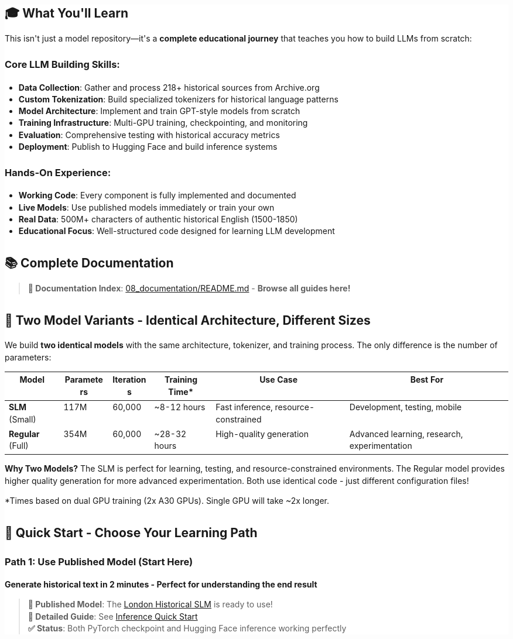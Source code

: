 ## **🎓 What You'll Learn**

This isn't just a model repository—it's a **complete educational journey** that teaches you how to build LLMs from scratch:

### **Core LLM Building Skills:**
- **Data Collection**: Gather and process 218+ historical sources from Archive.org
- **Custom Tokenization**: Build specialized tokenizers for historical language patterns
- **Model Architecture**: Implement and train GPT-style models from scratch
- **Training Infrastructure**: Multi-GPU training, checkpointing, and monitoring
- **Evaluation**: Comprehensive testing with historical accuracy metrics
- **Deployment**: Publish to Hugging Face and build inference systems

### **Hands-On Experience:**
- **Working Code**: Every component is fully implemented and documented
- **Live Models**: Use published models immediately or train your own
- **Real Data**: 500M+ characters of authentic historical English (1500-1850)
- **Educational Focus**: Well-structured code designed for learning LLM development

## **📚 Complete Documentation**

> **📖 Documentation Index**: [08_documentation/README.md](08_documentation/README.md) - **Browse all guides here!**

## **🎯 Two Model Variants - Identical Architecture, Different Sizes**

We build **two identical models** with the same architecture, tokenizer, and training process. The only difference is the number of parameters:

| Model | Parameters | Iterations | Training Time* | Use Case | Best For |
|-------|------------|------------|---------------|----------|----------|
| **SLM** (Small) | 117M | 60,000 | ~8-12 hours | Fast inference, resource-constrained | Development, testing, mobile |
| **Regular** (Full) | 354M | 60,000 | ~28-32 hours | High-quality generation | Advanced learning, research, experimentation |

**Why Two Models?** The SLM is perfect for learning, testing, and resource-constrained environments. The Regular model provides higher quality generation for more advanced experimentation. Both use identical code - just different configuration files!

*Times based on dual GPU training (2x A30 GPUs). Single GPU will take ~2x longer.

## **🚀 Quick Start - Choose Your Learning Path**

### **Path 1: Use Published Model (Start Here)**
**Generate historical text in 2 minutes - Perfect for understanding the end result**

> **🎯 Published Model**: The [London Historical SLM](https://huggingface.co/bahree/london-historical-slm) is ready to use!  
> **📖 Detailed Guide**: See [Inference Quick Start](08_documentation/INFERENCE_QUICK_START.md)  
> **✅ Status**: Both PyTorch checkpoint and Hugging Face inference working perfectly
